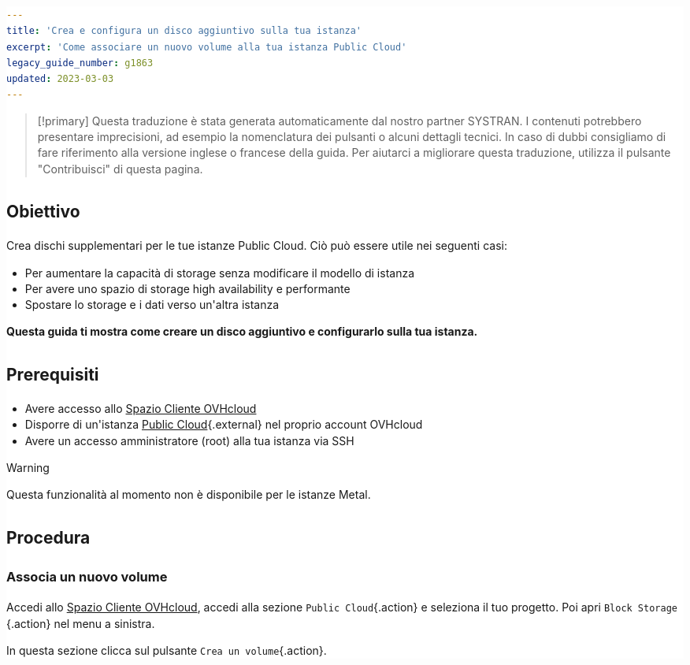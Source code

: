 ```yaml
---
title: 'Crea e configura un disco aggiuntivo sulla tua istanza'
excerpt: 'Come associare un nuovo volume alla tua istanza Public Cloud'
legacy_guide_number: g1863
updated: 2023-03-03
---
```


> [!primary]
> Questa traduzione è stata generata automaticamente dal nostro partner SYSTRAN. I contenuti potrebbero presentare imprecisioni, ad esempio la nomenclatura dei pulsanti o alcuni dettagli tecnici. In caso di dubbi consigliamo di fare riferimento alla versione inglese o francese della guida. Per aiutarci a migliorare questa traduzione, utilizza il pulsante "Contribuisci" di questa pagina.
>


## Obiettivo

Crea dischi supplementari per le tue istanze Public Cloud.
Ciò può essere utile nei seguenti casi:

- Per aumentare la capacità di storage senza modificare il modello di istanza
- Per avere uno spazio di storage high availability e performante
- Spostare lo storage e i dati verso un'altra istanza

**Questa guida ti mostra come creare un disco aggiuntivo e configurarlo sulla tua istanza.**

## Prerequisiti

- Avere accesso allo [Spazio Cliente OVHcloud](https://www.ovh.com/auth/?action=gotomanager&from=https://www.ovh.it/&ovhSubsidiary=it)
- Disporre di un'istanza [Public Cloud](https://www.ovhcloud.com/it/public-cloud/){.external} nel proprio account OVHcloud
- Avere un accesso amministratore (root) alla tua istanza via SSH

> [!warning]
> Questa funzionalità al momento non è disponibile per le istanze Metal.
>

## Procedura

### Associa un nuovo volume

Accedi allo [Spazio Cliente OVHcloud](https://www.ovh.com/auth/?action=gotomanager&from=https://www.ovh.it/&ovhSubsidiary=it), accedi alla sezione `Public Cloud`{.action} e seleziona il tuo progetto. Poi apri `Block Storage`{.action} nel menu a sinistra.

In questa sezione clicca sul pulsante `Crea un volume`{.action}.
